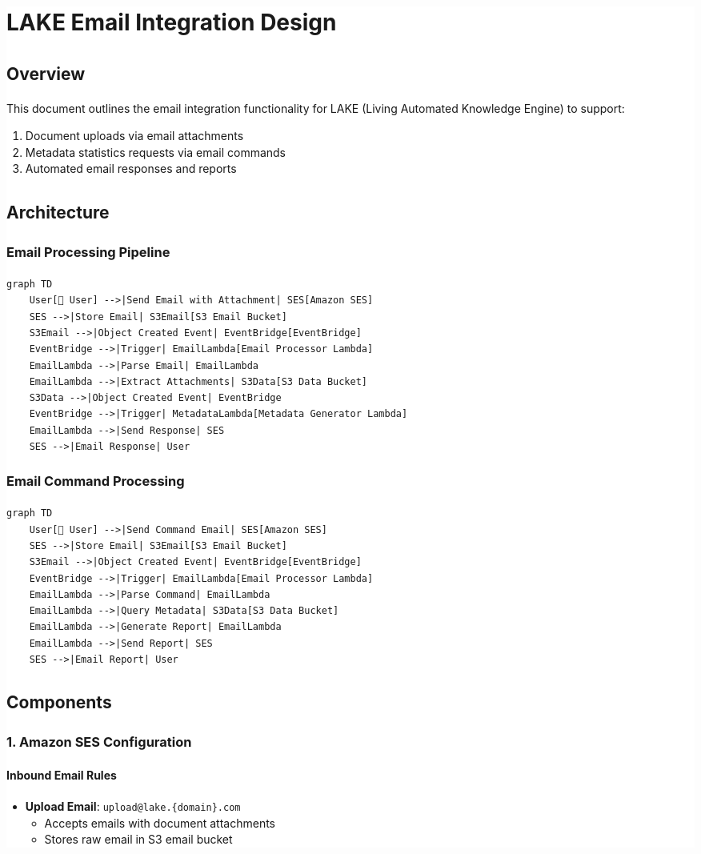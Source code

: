 # LAKE Email Integration Design

## Overview

This document outlines the email integration functionality for LAKE (Living Automated Knowledge Engine) to support:
1. Document uploads via email attachments
2. Metadata statistics requests via email commands
3. Automated email responses and reports

## Architecture

### Email Processing Pipeline
```mermaid
graph TD
    User[👤 User] -->|Send Email with Attachment| SES[Amazon SES]
    SES -->|Store Email| S3Email[S3 Email Bucket]
    S3Email -->|Object Created Event| EventBridge[EventBridge]
    EventBridge -->|Trigger| EmailLambda[Email Processor Lambda]
    EmailLambda -->|Parse Email| EmailLambda
    EmailLambda -->|Extract Attachments| S3Data[S3 Data Bucket]
    S3Data -->|Object Created Event| EventBridge
    EventBridge -->|Trigger| MetadataLambda[Metadata Generator Lambda]
    EmailLambda -->|Send Response| SES
    SES -->|Email Response| User
```

### Email Command Processing
```mermaid
graph TD
    User[👤 User] -->|Send Command Email| SES[Amazon SES]
    SES -->|Store Email| S3Email[S3 Email Bucket]
    S3Email -->|Object Created Event| EventBridge[EventBridge]
    EventBridge -->|Trigger| EmailLambda[Email Processor Lambda]
    EmailLambda -->|Parse Command| EmailLambda
    EmailLambda -->|Query Metadata| S3Data[S3 Data Bucket]
    EmailLambda -->|Generate Report| EmailLambda
    EmailLambda -->|Send Report| SES
    SES -->|Email Report| User
```

## Components

### 1. Amazon SES Configuration

#### Inbound Email Rules
- **Upload Email**: `upload@lake.{domain}.com`
  - Accepts emails with document attachments
  - Stores raw email in S3 email bucket
  